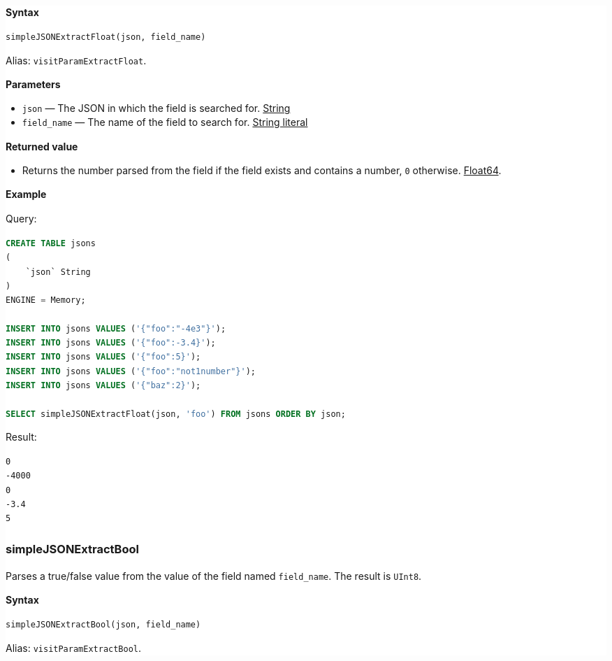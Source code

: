 **Syntax**

```sql
simpleJSONExtractFloat(json, field_name)
```

Alias: `visitParamExtractFloat`.

**Parameters**

- `json` — The JSON in which the field is searched for. [String](../data-types/string.md#string)
- `field_name` — The name of the field to search for. [String literal](../syntax#string)

**Returned value**

- Returns the number parsed from the field if the field exists and contains a number, `0` otherwise. [Float64](../data-types/float.md/#float32-float64).

**Example**

Query:

```sql
CREATE TABLE jsons
(
    `json` String
)
ENGINE = Memory;

INSERT INTO jsons VALUES ('{"foo":"-4e3"}');
INSERT INTO jsons VALUES ('{"foo":-3.4}');
INSERT INTO jsons VALUES ('{"foo":5}');
INSERT INTO jsons VALUES ('{"foo":"not1number"}');
INSERT INTO jsons VALUES ('{"baz":2}');

SELECT simpleJSONExtractFloat(json, 'foo') FROM jsons ORDER BY json;
```

Result:

```response
0
-4000
0
-3.4
5
```

### simpleJSONExtractBool

Parses a true/false value from the value of the field named `field_name`. The result is `UInt8`.

**Syntax**

```sql
simpleJSONExtractBool(json, field_name)
```

Alias: `visitParamExtractBool`.
